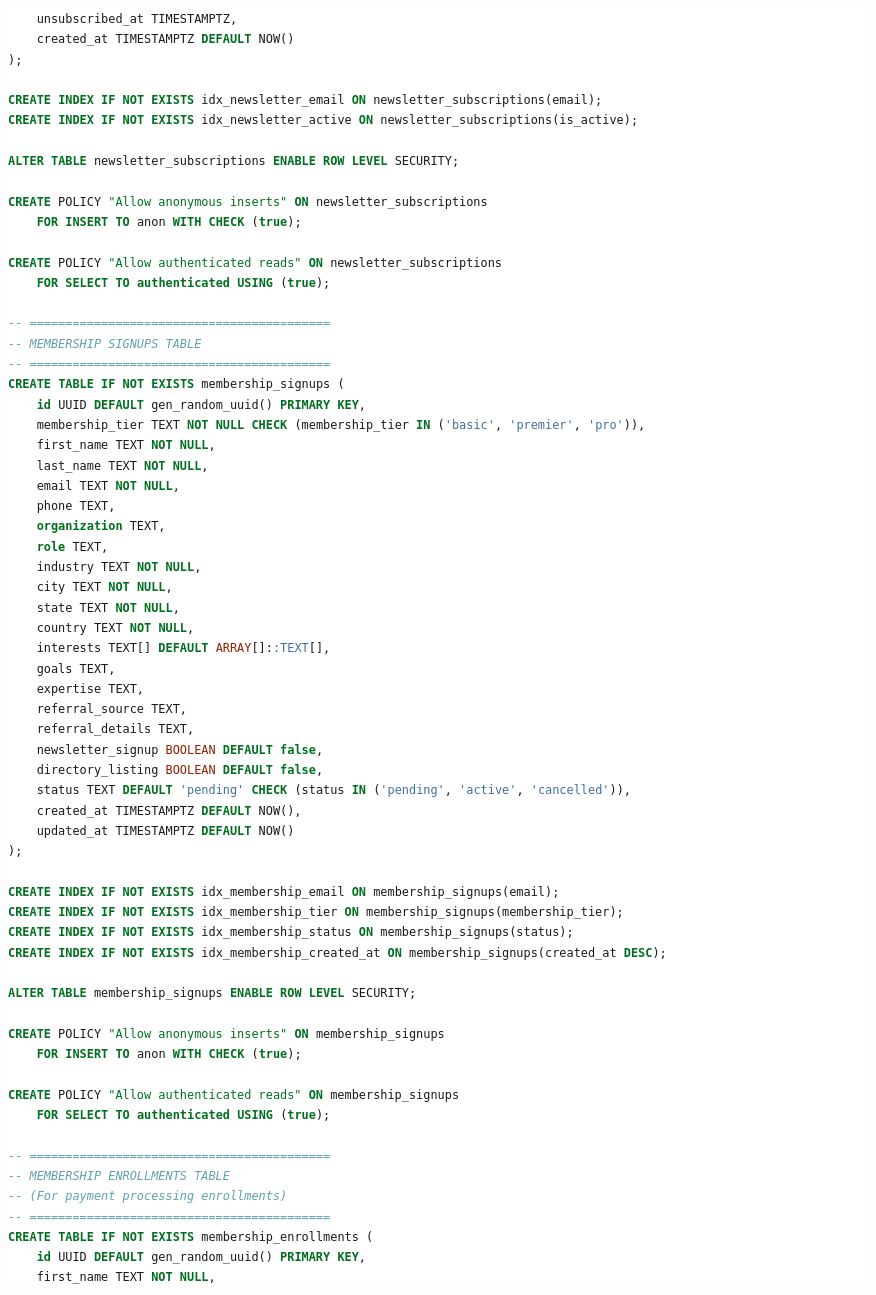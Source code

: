 ```sql
    unsubscribed_at TIMESTAMPTZ,
    created_at TIMESTAMPTZ DEFAULT NOW()
);

CREATE INDEX IF NOT EXISTS idx_newsletter_email ON newsletter_subscriptions(email);
CREATE INDEX IF NOT EXISTS idx_newsletter_active ON newsletter_subscriptions(is_active);

ALTER TABLE newsletter_subscriptions ENABLE ROW LEVEL SECURITY;

CREATE POLICY "Allow anonymous inserts" ON newsletter_subscriptions
    FOR INSERT TO anon WITH CHECK (true);

CREATE POLICY "Allow authenticated reads" ON newsletter_subscriptions
    FOR SELECT TO authenticated USING (true);

-- ==========================================
-- MEMBERSHIP SIGNUPS TABLE
-- ==========================================
CREATE TABLE IF NOT EXISTS membership_signups (
    id UUID DEFAULT gen_random_uuid() PRIMARY KEY,
    membership_tier TEXT NOT NULL CHECK (membership_tier IN ('basic', 'premier', 'pro')),
    first_name TEXT NOT NULL,
    last_name TEXT NOT NULL,
    email TEXT NOT NULL,
    phone TEXT,
    organization TEXT,
    role TEXT,
    industry TEXT NOT NULL,
    city TEXT NOT NULL,
    state TEXT NOT NULL,
    country TEXT NOT NULL,
    interests TEXT[] DEFAULT ARRAY[]::TEXT[],
    goals TEXT,
    expertise TEXT,
    referral_source TEXT,
    referral_details TEXT,
    newsletter_signup BOOLEAN DEFAULT false,
    directory_listing BOOLEAN DEFAULT false,
    status TEXT DEFAULT 'pending' CHECK (status IN ('pending', 'active', 'cancelled')),
    created_at TIMESTAMPTZ DEFAULT NOW(),
    updated_at TIMESTAMPTZ DEFAULT NOW()
);

CREATE INDEX IF NOT EXISTS idx_membership_email ON membership_signups(email);
CREATE INDEX IF NOT EXISTS idx_membership_tier ON membership_signups(membership_tier);
CREATE INDEX IF NOT EXISTS idx_membership_status ON membership_signups(status);
CREATE INDEX IF NOT EXISTS idx_membership_created_at ON membership_signups(created_at DESC);

ALTER TABLE membership_signups ENABLE ROW LEVEL SECURITY;

CREATE POLICY "Allow anonymous inserts" ON membership_signups
    FOR INSERT TO anon WITH CHECK (true);

CREATE POLICY "Allow authenticated reads" ON membership_signups
    FOR SELECT TO authenticated USING (true);

-- ==========================================
-- MEMBERSHIP ENROLLMENTS TABLE
-- (For payment processing enrollments)
-- ==========================================
CREATE TABLE IF NOT EXISTS membership_enrollments (
    id UUID DEFAULT gen_random_uuid() PRIMARY KEY,
    first_name TEXT NOT NULL,
```